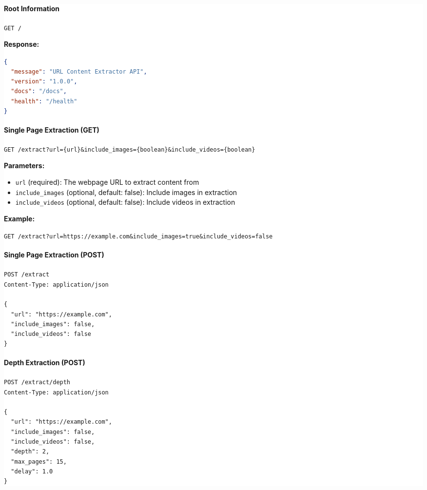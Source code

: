 #### Root Information
```http
GET /
```
**Response:**
```json
{
  "message": "URL Content Extractor API",
  "version": "1.0.0",
  "docs": "/docs",
  "health": "/health"
}
```

#### Single Page Extraction (GET)
```http
GET /extract?url={url}&include_images={boolean}&include_videos={boolean}
```

**Parameters:**
- `url` (required): The webpage URL to extract content from
- `include_images` (optional, default: false): Include images in extraction
- `include_videos` (optional, default: false): Include videos in extraction

**Example:**
```http
GET /extract?url=https://example.com&include_images=true&include_videos=false
```

#### Single Page Extraction (POST)
```http
POST /extract
Content-Type: application/json

{
  "url": "https://example.com",
  "include_images": false,
  "include_videos": false
}
```

#### Depth Extraction (POST)
```http
POST /extract/depth
Content-Type: application/json

{
  "url": "https://example.com",
  "include_images": false,
  "include_videos": false,
  "depth": 2,
  "max_pages": 15,
  "delay": 1.0
}
```
